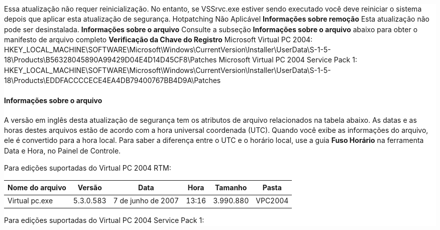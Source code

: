 <td style="border:1px solid black;">Essa atualização não requer reinicialização. No entanto, se VSSrvc.exe estiver sendo executado você deve reiniciar o sistema depois que aplicar esta atualização de segurança.</td>
</tr>
<tr class="even">
<td style="border:1px solid black;">Hotpatching</td>
<td style="border:1px solid black;">Não Aplicável</td>
</tr>
<tr class="odd">
<td style="border:1px solid black;"><strong>Informações sobre remoção</strong></td>
<td style="border:1px solid black;">Esta atualização não pode ser desinstalada.</td>
</tr>
<tr class="even">
<td style="border:1px solid black;"></td>
<td style="border:1px solid black;"></td>
</tr>
<tr class="odd">
<td style="border:1px solid black;"><strong>Informações sobre o arquivo</strong></td>
<td style="border:1px solid black;">Consulte a subseção <strong>Informações sobre o arquivo</strong> abaixo para obter o manifesto de arquivo completo</td>
</tr>
<tr class="even">
<td style="border:1px solid black;"><strong>Verificação da Chave do Registro</strong></td>
<td style="border:1px solid black;">Microsoft Virtual PC 2004:
HKEY_LOCAL_MACHINE\SOFTWARE\Microsoft\Windows\CurrentVersion\Installer\UserData\S-1-5-18\Products\B56328045890A99429D04E4D14D45CF8\Patches</td>
</tr>
<tr class="odd">
<td style="border:1px solid black;"></td>
<td style="border:1px solid black;">Microsoft Virtual PC 2004 Service Pack 1:
HKEY_LOCAL_MACHINE\SOFTWARE\Microsoft\Windows\CurrentVersion\Installer\UserData\S-1-5-18\Products\EDDFACCCCECE4EA4DB79400767BB4D9A\Patches</td>
</tr>
</tbody>
</table>
 

#### Informações sobre o arquivo

A versão em inglês desta atualização de segurança tem os atributos de arquivo relacionados na tabela abaixo. As datas e as horas destes arquivos estão de acordo com a hora universal coordenada (UTC). Quando você exibe as informações do arquivo, ele é convertido para a hora local. Para saber a diferença entre o UTC e o horário local, use a guia **Fuso Horário** na ferramenta Data e Hora, no Painel de Controle.

Para edições suportadas do Virtual PC 2004 RTM:

| Nome do arquivo | Versão    | Data               | Hora  | Tamanho   | Pasta   |
|-----------------|-----------|--------------------|-------|-----------|---------|
| Virtual pc.exe  | 5.3.0.583 | 7 de junho de 2007 | 13:16 | 3.990.880 | VPC2004 |

Para edições suportadas do Virtual PC 2004 Service Pack 1:
